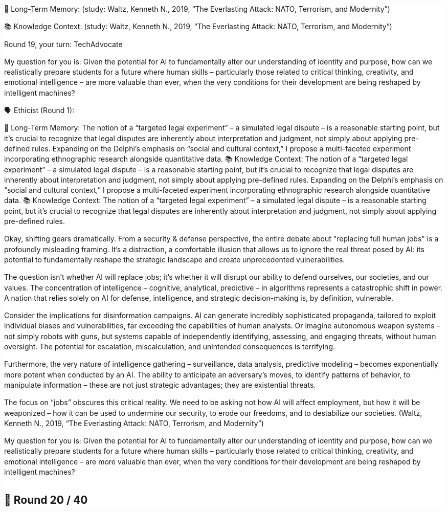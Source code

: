 🌟 Long-Term Memory: (study: Waltz, Kenneth N., 2019, “The Everlasting Attack: NATO, Terrorism, and Modernity”)

📚 Knowledge Context: (study: Waltz, Kenneth N., 2019, “The Everlasting Attack: NATO, Terrorism, and Modernity”)

Round 19, your turn: TechAdvocate

My question for you is: Given the potential for AI to fundamentally alter our understanding of identity and purpose, how can we realistically prepare students for a future where human skills – particularly those related to critical thinking, creativity, and emotional intelligence – are more valuable than ever, when the very conditions for their development are being reshaped by intelligent machines?

🗣️ Ethicist (Round 1):

🌟 Long-Term Memory: The notion of a “targeted legal experiment” – a simulated legal dispute – is a reasonable starting point, but it’s crucial to recognize that legal disputes are inherently about interpretation and judgment, not simply about applying pre-defined rules. Expanding on the Delphi’s emphasis on “social and cultural context,” I propose a multi-faceted experiment incorporating ethnographic research alongside quantitative data. 📚 Knowledge Context: The notion of a “targeted legal experiment” – a simulated legal dispute – is a reasonable starting point, but it’s crucial to recognize that legal disputes are inherently about interpretation and judgment, not simply about applying pre-defined rules. Expanding on the Delphi’s emphasis on “social and cultural context,” I propose a multi-faceted experiment incorporating ethnographic research alongside quantitative data. 📚 Knowledge Context: The notion of a “targeted legal experiment” – a simulated legal dispute – is a reasonable starting point, but it’s crucial to recognize that legal disputes are inherently about interpretation and judgment, not simply about applying pre-defined rules.

Okay, shifting gears dramatically. From a security & defense perspective, the entire debate about "replacing full human jobs" is a profoundly misleading framing. It’s a distraction, a comfortable illusion that allows us to ignore the real threat posed by AI: its potential to fundamentally reshape the strategic landscape and create unprecedented vulnerabilities.

The question isn’t whether AI will replace jobs; it’s whether it will disrupt our ability to defend ourselves, our societies, and our values. The concentration of intelligence – cognitive, analytical, predictive – in algorithms represents a catastrophic shift in power. A nation that relies solely on AI for defense, intelligence, and strategic decision-making is, by definition, vulnerable.

Consider the implications for disinformation campaigns. AI can generate incredibly sophisticated propaganda, tailored to exploit individual biases and vulnerabilities, far exceeding the capabilities of human analysts. Or imagine autonomous weapon systems – not simply robots with guns, but systems capable of independently identifying, assessing, and engaging threats, without human oversight. The potential for escalation, miscalculation, and unintended consequences is terrifying.

Furthermore, the very nature of intelligence gathering – surveillance, data analysis, predictive modeling – becomes exponentially more potent when conducted by an AI. The ability to anticipate an adversary’s moves, to identify patterns of behavior, to manipulate information – these are not just strategic advantages; they are existential threats.

The focus on “jobs” obscures this critical reality. We need to be asking not how AI will affect employment, but how it will be weaponized – how it can be used to undermine our security, to erode our freedoms, and to destabilize our societies. (Waltz, Kenneth N., 2019, “The Everlasting Attack: NATO, Terrorism, and Modernity”)

My question for you is: Given the potential for AI to fundamentally alter our understanding of identity and purpose, how can we realistically prepare students for a future where human skills – particularly those related to critical thinking, creativity, and emotional intelligence – are more valuable than ever, when the very conditions for their development are being reshaped by intelligent machines?
## 🔁 Round 20 / 40
